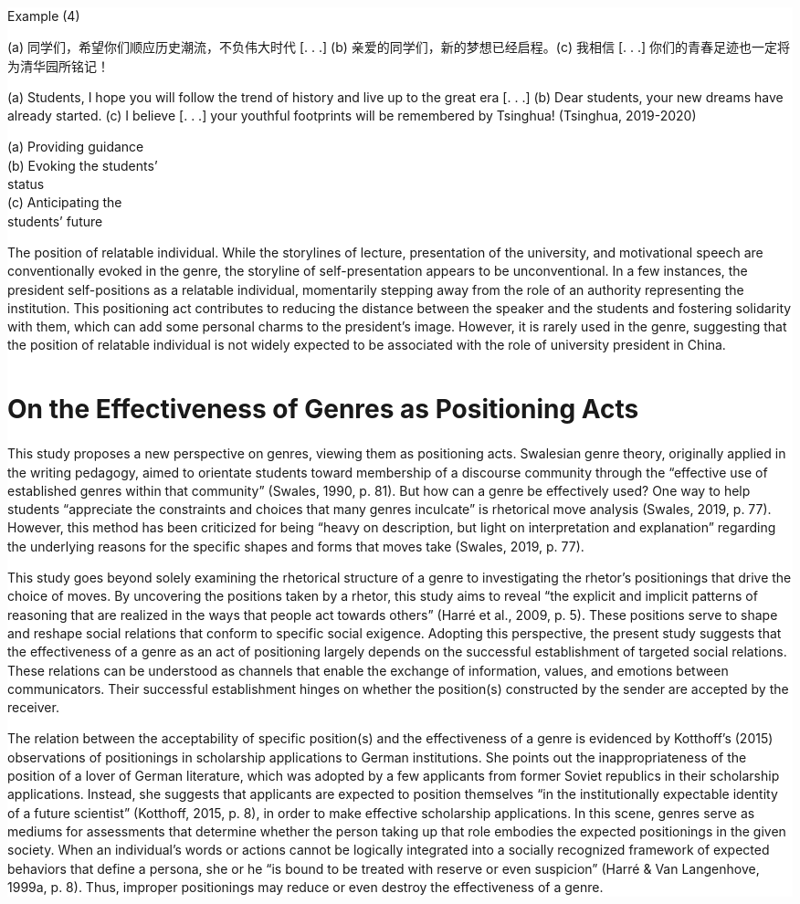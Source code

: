 Example (4)

(a) 同学们，希望你们顺应历史潮流，不负伟大时代 [. . .] (b) 亲爱的同学们，新的梦想已经启程。(c) 我相信 [. . .] 你们的青春足迹也一定将为清华园所铭记！

(a) Students, I hope you will follow the trend of history and live up to the great era [. . .] (b) Dear students, your new dreams have already started. (c) I believe [. . .] your youthful footprints will be remembered by Tsinghua! (Tsinghua, 2019-2020)

(a) Providing guidance   
(b) Evoking the students’   
status   
(c) Anticipating the   
students’ future

The position of relatable individual. While the storylines of lecture, presentation of the university, and motivational speech are conventionally evoked in the genre, the storyline of self-presentation appears to be unconventional. In a few instances, the president self-positions as a relatable individual, momentarily stepping away from the role of an authority representing the institution. This positioning act contributes to reducing the distance between the speaker and the students and fostering solidarity with them, which can add some personal charms to the president’s image. However, it is rarely used in the genre, suggesting that the position of relatable individual is not widely expected to be associated with the role of university president in China.

# On the Effectiveness of Genres as Positioning Acts

This study proposes a new perspective on genres, viewing them as positioning acts. Swalesian genre theory, originally applied in the writing pedagogy, aimed to orientate students toward membership of a discourse community through the “effective use of established genres within that community” (Swales, 1990, p. 81). But how can a genre be effectively used? One way to help students “appreciate the constraints and choices that many genres inculcate” is rhetorical move analysis (Swales, 2019, p. 77). However, this method has been criticized for being “heavy on description, but light on interpretation and explanation” regarding the underlying reasons for the specific shapes and forms that moves take (Swales, 2019, p. 77).

This study goes beyond solely examining the rhetorical structure of a genre to investigating the rhetor’s positionings that drive the choice of moves. By uncovering the positions taken by a rhetor, this study aims to reveal “the explicit and implicit patterns of reasoning that are realized in the ways that people act towards others” (Harré et al., 2009, p. 5). These positions serve to shape and reshape social relations that conform to specific social exigence. Adopting this perspective, the present study suggests that the effectiveness of a genre as an act of positioning largely depends on the successful establishment of targeted social relations. These relations can be understood as channels that enable the exchange of information, values, and emotions between communicators. Their successful establishment hinges on whether the position(s) constructed by the sender are accepted by the receiver.

The relation between the acceptability of specific position(s) and the effectiveness of a genre is evidenced by Kotthoff’s (2015) observations of positionings in scholarship applications to German institutions. She points out the inappropriateness of the position of a lover of German literature, which was adopted by a few applicants from former Soviet republics in their scholarship applications. Instead, she suggests that applicants are expected to position themselves “in the institutionally expectable identity of a future scientist” (Kotthoff, 2015, p. 8), in order to make effective scholarship applications. In this scene, genres serve as mediums for assessments that determine whether the person taking up that role embodies the expected positionings in the given society. When an individual’s words or actions cannot be logically integrated into a socially recognized framework of expected behaviors that define a persona, she or he “is bound to be treated with reserve or even suspicion” (Harré & Van Langenhove, 1999a, p. 8). Thus, improper positionings may reduce or even destroy the effectiveness of a genre.
